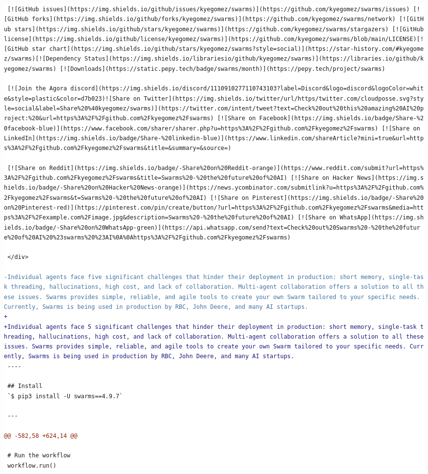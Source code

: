 ```diff
 [![GitHub issues](https://img.shields.io/github/issues/kyegomez/swarms)](https://github.com/kyegomez/swarms/issues) [![GitHub forks](https://img.shields.io/github/forks/kyegomez/swarms)](https://github.com/kyegomez/swarms/network) [![GitHub stars](https://img.shields.io/github/stars/kyegomez/swarms)](https://github.com/kyegomez/swarms/stargazers) [![GitHub license](https://img.shields.io/github/license/kyegomez/swarms)](https://github.com/kyegomez/swarms/blob/main/LICENSE)[![GitHub star chart](https://img.shields.io/github/stars/kyegomez/swarms?style=social)](https://star-history.com/#kyegomez/swarms)[![Dependency Status](https://img.shields.io/librariesio/github/kyegomez/swarms)](https://libraries.io/github/kyegomez/swarms) [![Downloads](https://static.pepy.tech/badge/swarms/month)](https://pepy.tech/project/swarms)
 
 [![Join the Agora discord](https://img.shields.io/discord/1110910277110743103?label=Discord&logo=discord&logoColor=white&style=plastic&color=d7b023)![Share on Twitter](https://img.shields.io/twitter/url/https/twitter.com/cloudposse.svg?style=social&label=Share%20%40kyegomez/swarms)](https://twitter.com/intent/tweet?text=Check%20out%20this%20amazing%20AI%20project:%20&url=https%3A%2F%2Fgithub.com%2Fkyegomez%2Fswarms) [![Share on Facebook](https://img.shields.io/badge/Share-%20facebook-blue)](https://www.facebook.com/sharer/sharer.php?u=https%3A%2F%2Fgithub.com%2Fkyegomez%2Fswarms) [![Share on LinkedIn](https://img.shields.io/badge/Share-%20linkedin-blue)](https://www.linkedin.com/shareArticle?mini=true&url=https%3A%2F%2Fgithub.com%2Fkyegomez%2Fswarms&title=&summary=&source=)
 
 [![Share on Reddit](https://img.shields.io/badge/-Share%20on%20Reddit-orange)](https://www.reddit.com/submit?url=https%3A%2F%2Fgithub.com%2Fkyegomez%2Fswarms&title=Swarms%20-%20the%20future%20of%20AI) [![Share on Hacker News](https://img.shields.io/badge/-Share%20on%20Hacker%20News-orange)](https://news.ycombinator.com/submitlink?u=https%3A%2F%2Fgithub.com%2Fkyegomez%2Fswarms&t=Swarms%20-%20the%20future%20of%20AI) [![Share on Pinterest](https://img.shields.io/badge/-Share%20on%20Pinterest-red)](https://pinterest.com/pin/create/button/?url=https%3A%2F%2Fgithub.com%2Fkyegomez%2Fswarms&media=https%3A%2F%2Fexample.com%2Fimage.jpg&description=Swarms%20-%20the%20future%20of%20AI) [![Share on WhatsApp](https://img.shields.io/badge/-Share%20on%20WhatsApp-green)](https://api.whatsapp.com/send?text=Check%20out%20Swarms%20-%20the%20future%20of%20AI%20%23swarms%20%23AI%0A%0Ahttps%3A%2F%2Fgithub.com%2Fkyegomez%2Fswarms)
 
 </div>
 
-Individual agents face five significant challenges that hinder their deployment in production: short memory, single-task threading, hallucinations, high cost, and lack of collaboration. Multi-agent collaboration offers a solution to all these issues. Swarms provides simple, reliable, and agile tools to create your own Swarm tailored to your specific needs. Currently, Swarms is being used in production by RBC, John Deere, and many AI startups.
+
+Individual agents face 5 significant challenges that hinder their deployment in production: short memory, single-task threading, hallucinations, high cost, and lack of collaboration. Multi-agent collaboration offers a solution to all these issues. Swarms provides simple, reliable, and agile tools to create your own Swarm tailored to your specific needs. Currently, Swarms is being used in production by RBC, John Deere, and many AI startups.
 ----
 
 ## Install
 `$ pip3 install -U swarms==4.9.7`
 
 ---
 
@@ -582,58 +624,14 @@
 
 # Run the workflow
 workflow.run()
 ```
 
